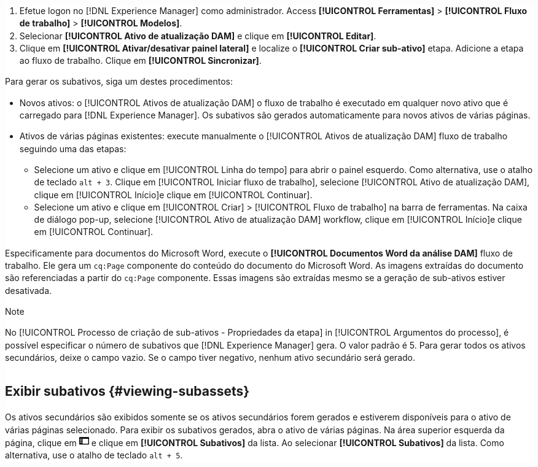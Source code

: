 1. Efetue logon no [!DNL Experience Manager] como administrador. Access **[!UICONTROL Ferramentas]** > **[!UICONTROL Fluxo de trabalho]** > **[!UICONTROL Modelos]**.
1. Selecionar **[!UICONTROL Ativo de atualização DAM]** e clique em **[!UICONTROL Editar]**.
1. Clique em **[!UICONTROL Ativar/desativar painel lateral]** e localize o **[!UICONTROL Criar sub-ativo]** etapa. Adicione a etapa ao fluxo de trabalho. Clique em **[!UICONTROL Sincronizar]**.

Para gerar os subativos, siga um destes procedimentos:

* Novos ativos: o [!UICONTROL Ativos de atualização DAM] o fluxo de trabalho é executado em qualquer novo ativo que é carregado para [!DNL Experience Manager]. Os subativos são gerados automaticamente para novos ativos de várias páginas.
* Ativos de várias páginas existentes: execute manualmente o [!UICONTROL Ativos de atualização DAM] fluxo de trabalho seguindo uma das etapas:

   * Selecione um ativo e clique em [!UICONTROL Linha do tempo] para abrir o painel esquerdo. Como alternativa, use o atalho de teclado `alt + 3`. Clique em [!UICONTROL Iniciar fluxo de trabalho], selecione [!UICONTROL Ativo de atualização DAM], clique em [!UICONTROL Início]e clique em [!UICONTROL Continuar].
   * Selecione um ativo e clique em [!UICONTROL Criar] > [!UICONTROL Fluxo de trabalho] na barra de ferramentas. Na caixa de diálogo pop-up, selecione [!UICONTROL Ativo de atualização DAM] workflow, clique em [!UICONTROL Início]e clique em [!UICONTROL Continuar].

Especificamente para documentos do Microsoft Word, execute o **[!UICONTROL Documentos Word da análise DAM]** fluxo de trabalho. Ele gera um `cq:Page` componente do conteúdo do documento do Microsoft Word. As imagens extraídas do documento são referenciadas a partir do `cq:Page` componente. Essas imagens são extraídas mesmo se a geração de sub-ativos estiver desativada.

>[!NOTE]
>
>No [!UICONTROL Processo de criação de sub-ativos - Propriedades da etapa] in [!UICONTROL Argumentos do processo], é possível especificar o número de subativos que [!DNL Experience Manager] gera. O valor padrão é 5. Para gerar todos os ativos secundários, deixe o campo vazio. Se o campo tiver negativo, nenhum ativo secundário será gerado.

## Exibir subativos {#viewing-subassets}

Os ativos secundários são exibidos somente se os ativos secundários forem gerados e estiverem disponíveis para o ativo de várias páginas selecionado. Para exibir os subativos gerados, abra o ativo de várias páginas. Na área superior esquerda da página, clique em ![Opção para abrir o painel esquerdo](assets/do-not-localize/aem_leftrail_contentonly.png) e clique em **[!UICONTROL Subativos]** da lista. Ao selecionar **[!UICONTROL Subativos]** da lista. Como alternativa, use o atalho de teclado `alt + 5`.

